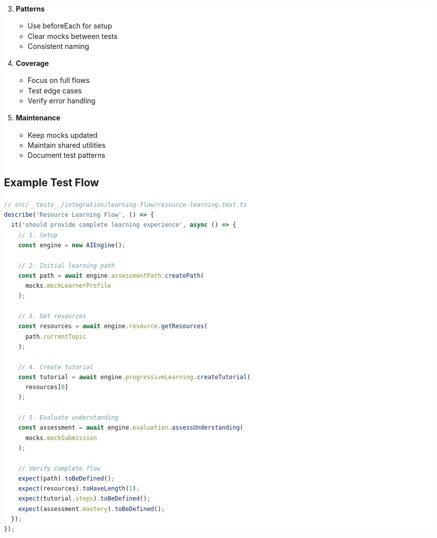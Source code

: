3. **Patterns**
   - Use beforeEach for setup
   - Clear mocks between tests
   - Consistent naming

4. **Coverage**
   - Focus on full flows
   - Test edge cases
   - Verify error handling

5. **Maintenance**
   - Keep mocks updated
   - Maintain shared utilities
   - Document test patterns

## Example Test Flow

```typescript
// src/__tests__/integration/learning-flow/resource-learning.test.ts
describe('Resource Learning Flow', () => {
  it('should provide complete learning experience', async () => {
    // 1. Setup
    const engine = new AIEngine();
    
    // 2. Initial learning path
    const path = await engine.assessmentPath.createPath(
      mocks.mockLearnerProfile
    );
    
    // 3. Get resources
    const resources = await engine.resource.getResources(
      path.currentTopic
    );
    
    // 4. Create tutorial
    const tutorial = await engine.progressiveLearning.createTutorial(
      resources[0]
    );
    
    // 5. Evaluate understanding
    const assessment = await engine.evaluation.assessUnderstanding(
      mocks.mockSubmission
    );

    // Verify complete flow
    expect(path).toBeDefined();
    expect(resources).toHaveLength(1);
    expect(tutorial.steps).toBeDefined();
    expect(assessment.mastery).toBeDefined();
  });
});
```
